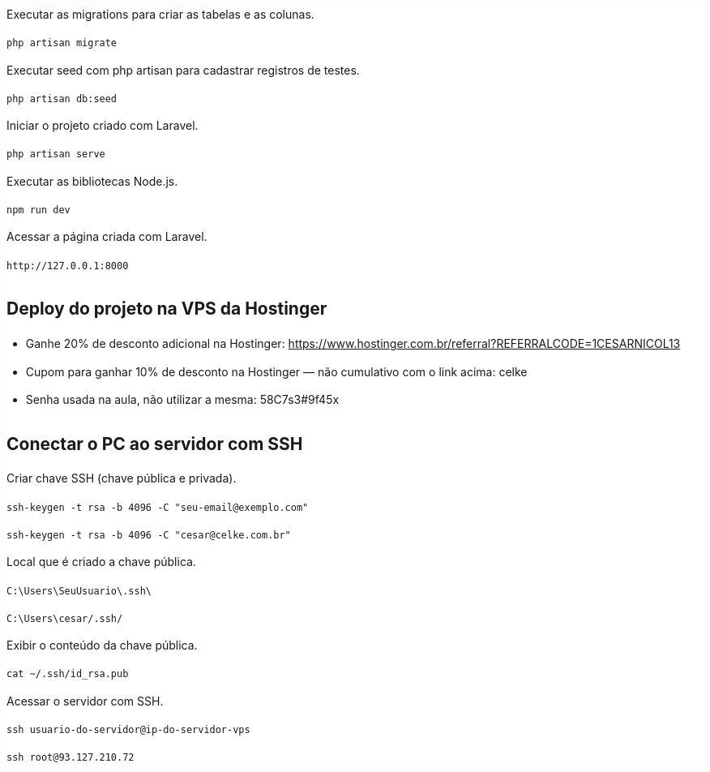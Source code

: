 Executar as migrations para criar as tabelas e as colunas.
```
php artisan migrate
```

Executar seed com php artisan para cadastrar registros de testes.
```
php artisan db:seed
```

Iniciar o projeto criado com Laravel.
```
php artisan serve
```

Executar as bibliotecas Node.js.
```
npm run dev
```

Acessar a página criada com Laravel.
```
http://127.0.0.1:8000
```

## Deploy do projeto na VPS da Hostinger

- Ganhe 20% de desconto adicional na Hostinger: https://www.hostinger.com.br/referral?REFERRALCODE=1CESARNICOL13

- Cupom para ganhar 10% de desconto na Hostinger — não cumulativo com o link acima: celke

- Senha usada na aula, não utilizar a mesma: 58C7s3#9f45x

## Conectar o PC ao servidor com SSH

Criar chave SSH (chave pública e privada).
```
ssh-keygen -t rsa -b 4096 -C "seu-email@exemplo.com"
```
```
ssh-keygen -t rsa -b 4096 -C "cesar@celke.com.br"
```

Local que é criado a chave pública.
```
C:\Users\SeuUsuario\.ssh\
```
```
C:\Users\cesar/.ssh/
```

Exibir o conteúdo da chave pública.
```
cat ~/.ssh/id_rsa.pub
```

Acessar o servidor com SSH.
```
ssh usuario-do-servidor@ip-do-servidor-vps
```
```
ssh root@93.127.210.72
```

